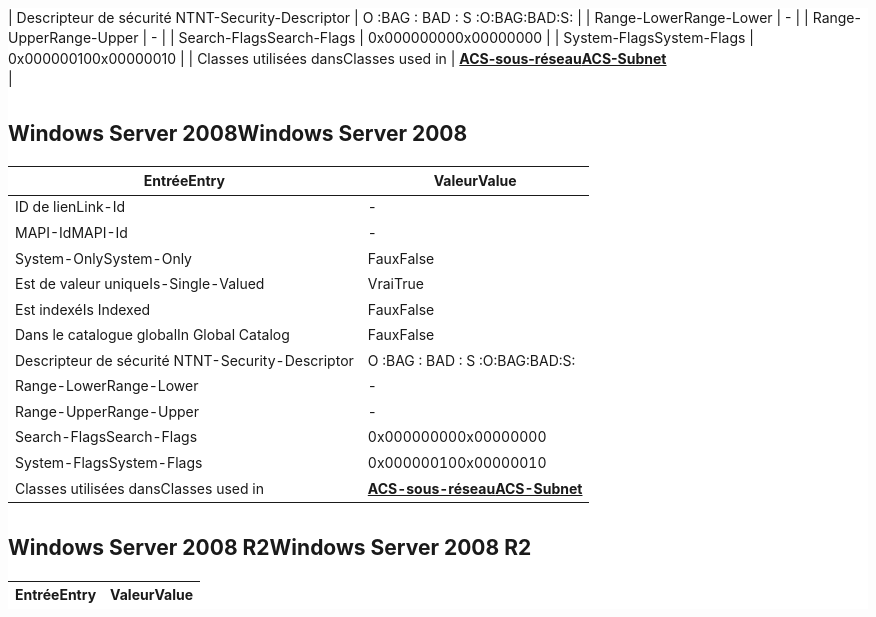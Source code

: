 | <span data-ttu-id="66ba4-189">Descripteur de sécurité NT</span><span class="sxs-lookup"><span data-stu-id="66ba4-189">NT-Security-Descriptor</span></span> | <span data-ttu-id="66ba4-190">O :BAG : BAD : S :</span><span class="sxs-lookup"><span data-stu-id="66ba4-190">O:BAG:BAD:S:</span></span>                                 |
| <span data-ttu-id="66ba4-191">Range-Lower</span><span class="sxs-lookup"><span data-stu-id="66ba4-191">Range-Lower</span></span>            | \-                                           |
| <span data-ttu-id="66ba4-192">Range-Upper</span><span class="sxs-lookup"><span data-stu-id="66ba4-192">Range-Upper</span></span>            | \-                                           |
| <span data-ttu-id="66ba4-193">Search-Flags</span><span class="sxs-lookup"><span data-stu-id="66ba4-193">Search-Flags</span></span>           | <span data-ttu-id="66ba4-194">0x00000000</span><span class="sxs-lookup"><span data-stu-id="66ba4-194">0x00000000</span></span>                                   |
| <span data-ttu-id="66ba4-195">System-Flags</span><span class="sxs-lookup"><span data-stu-id="66ba4-195">System-Flags</span></span>           | <span data-ttu-id="66ba4-196">0x00000010</span><span class="sxs-lookup"><span data-stu-id="66ba4-196">0x00000010</span></span>                                   |
| <span data-ttu-id="66ba4-197">Classes utilisées dans</span><span class="sxs-lookup"><span data-stu-id="66ba4-197">Classes used in</span></span>        | [<span data-ttu-id="66ba4-198">**ACS-sous-réseau**</span><span class="sxs-lookup"><span data-stu-id="66ba4-198">**ACS-Subnet**</span></span>](c-acssubnet.md)<br/> |



## <a name="windows-server-2008"></a><span data-ttu-id="66ba4-199">Windows Server 2008</span><span class="sxs-lookup"><span data-stu-id="66ba4-199">Windows Server 2008</span></span>



| <span data-ttu-id="66ba4-200">Entrée</span><span class="sxs-lookup"><span data-stu-id="66ba4-200">Entry</span></span> | <span data-ttu-id="66ba4-201">Valeur</span><span class="sxs-lookup"><span data-stu-id="66ba4-201">Value</span></span> |
|------------------------|----------------------------------------------|
| <span data-ttu-id="66ba4-202">ID de lien</span><span class="sxs-lookup"><span data-stu-id="66ba4-202">Link-Id</span></span>                | \-                                           |
| <span data-ttu-id="66ba4-203">MAPI-Id</span><span class="sxs-lookup"><span data-stu-id="66ba4-203">MAPI-Id</span></span>                | \-                                           |
| <span data-ttu-id="66ba4-204">System-Only</span><span class="sxs-lookup"><span data-stu-id="66ba4-204">System-Only</span></span>            | <span data-ttu-id="66ba4-205">Faux</span><span class="sxs-lookup"><span data-stu-id="66ba4-205">False</span></span>                                        |
| <span data-ttu-id="66ba4-206">Est de valeur unique</span><span class="sxs-lookup"><span data-stu-id="66ba4-206">Is-Single-Valued</span></span>       | <span data-ttu-id="66ba4-207">Vrai</span><span class="sxs-lookup"><span data-stu-id="66ba4-207">True</span></span>                                         |
| <span data-ttu-id="66ba4-208">Est indexé</span><span class="sxs-lookup"><span data-stu-id="66ba4-208">Is Indexed</span></span>             | <span data-ttu-id="66ba4-209">Faux</span><span class="sxs-lookup"><span data-stu-id="66ba4-209">False</span></span>                                        |
| <span data-ttu-id="66ba4-210">Dans le catalogue global</span><span class="sxs-lookup"><span data-stu-id="66ba4-210">In Global Catalog</span></span>      | <span data-ttu-id="66ba4-211">Faux</span><span class="sxs-lookup"><span data-stu-id="66ba4-211">False</span></span>                                        |
| <span data-ttu-id="66ba4-212">Descripteur de sécurité NT</span><span class="sxs-lookup"><span data-stu-id="66ba4-212">NT-Security-Descriptor</span></span> | <span data-ttu-id="66ba4-213">O :BAG : BAD : S :</span><span class="sxs-lookup"><span data-stu-id="66ba4-213">O:BAG:BAD:S:</span></span>                                 |
| <span data-ttu-id="66ba4-214">Range-Lower</span><span class="sxs-lookup"><span data-stu-id="66ba4-214">Range-Lower</span></span>            | \-                                           |
| <span data-ttu-id="66ba4-215">Range-Upper</span><span class="sxs-lookup"><span data-stu-id="66ba4-215">Range-Upper</span></span>            | \-                                           |
| <span data-ttu-id="66ba4-216">Search-Flags</span><span class="sxs-lookup"><span data-stu-id="66ba4-216">Search-Flags</span></span>           | <span data-ttu-id="66ba4-217">0x00000000</span><span class="sxs-lookup"><span data-stu-id="66ba4-217">0x00000000</span></span>                                   |
| <span data-ttu-id="66ba4-218">System-Flags</span><span class="sxs-lookup"><span data-stu-id="66ba4-218">System-Flags</span></span>           | <span data-ttu-id="66ba4-219">0x00000010</span><span class="sxs-lookup"><span data-stu-id="66ba4-219">0x00000010</span></span>                                   |
| <span data-ttu-id="66ba4-220">Classes utilisées dans</span><span class="sxs-lookup"><span data-stu-id="66ba4-220">Classes used in</span></span>        | [<span data-ttu-id="66ba4-221">**ACS-sous-réseau**</span><span class="sxs-lookup"><span data-stu-id="66ba4-221">**ACS-Subnet**</span></span>](c-acssubnet.md)<br/> |



## <a name="windows-server-2008-r2"></a><span data-ttu-id="66ba4-222">Windows Server 2008 R2</span><span class="sxs-lookup"><span data-stu-id="66ba4-222">Windows Server 2008 R2</span></span>



| <span data-ttu-id="66ba4-223">Entrée</span><span class="sxs-lookup"><span data-stu-id="66ba4-223">Entry</span></span> | <span data-ttu-id="66ba4-224">Valeur</span><span class="sxs-lookup"><span data-stu-id="66ba4-224">Value</span></span> |
|------------------------|----------------------------------------------|